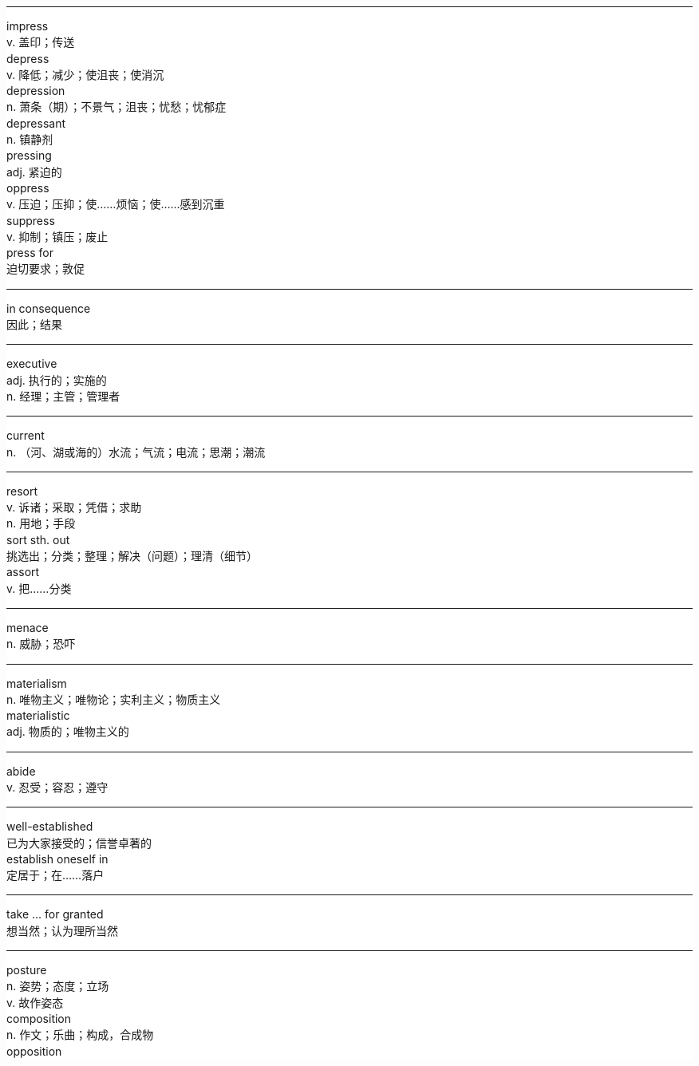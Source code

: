 ___
<c1>impress</c1>  
<c2>v. 盖印；传送</c2>  
<c1>depress</c1>  
<c2>v. 降低；减少；使沮丧；使消沉</c2>  
<c1>depression</c1>  
<c2>n. 萧条（期）；不景气；沮丧；忧愁；忧郁症</c2>  
<c1>depressant</c1>  
<c2>n. 镇静剂</c2>  
<c1>pressing</c1>  
<c2>adj. 紧迫的</c2>  
<c1>oppress</c1>  
<c2>v. 压迫；压抑；使……烦恼；使……感到沉重</c2>  
<c1>suppress</c1>  
<c2>v. 抑制；镇压；废止</c2>  
<c1>press for</c1>  
<c2>迫切要求；敦促</c2>
___
<c1>in consequence</c1>  
<c2>因此；结果</c2>
___
<c1>executive</c1>  
<c2>adj. 执行的；实施的  
n. 经理；主管；管理者</c2>
___
current  
<c1>n. （河、湖或海的）水流；气流；电流；思潮；潮流</c1>
___
<c1>resort</c1>  
<c2>v. 诉诸；采取；凭借；求助  
n. 用地；手段</c2>  
<c1>sort sth. out</c1>  
<c2>挑选出；分类；整理；解决（问题）；理清（细节）</c2>  
<c1>assort</c1>  
<c2>v. 把……分类</c2>
___
<c1>menace</c1>  
<c2>n. 威胁；恐吓</c2>
___
<c1>materialism</c1>  
<c2>n. 唯物主义；唯物论；实利主义；物质主义</c2>  
<c1>materialistic</c1>  
<c2>adj. 物质的；唯物主义的</c2>
___
<c1>abide</c1>  
<c2>v. 忍受；容忍；遵守</c2>
___
<c1>well-established</c1>  
<c2>已为大家接受的；信誉卓著的</c2>  
<c1>establish oneself in</c1>  
<c2>定居于；在……落户</c2>
___
<c1>take ... for granted</c1>  
<c2>想当然；认为理所当然</c2>
___
<c1>posture</c1>  
<c2>n. 姿势；态度；立场  
v. 故作姿态</c2>  
<c1>composition</c1>  
<c2>n. 作文；乐曲；构成，合成物</c2>  
<c1>opposition</c1>  
